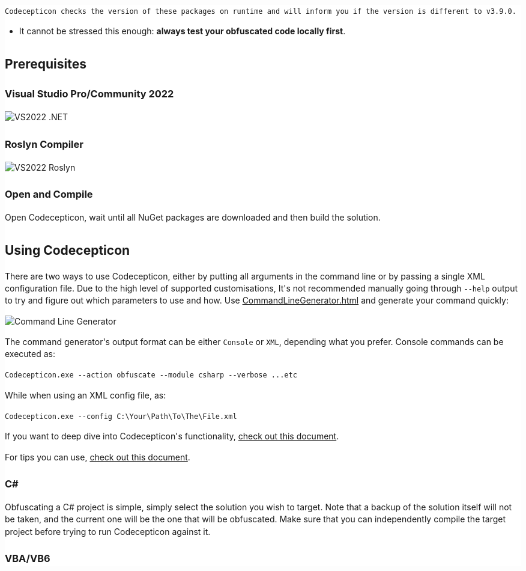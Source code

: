     Codecepticon checks the version of these packages on runtime and will inform you if the version is different to v3.9.0.
* It cannot be stressed this enough: **always test your obfuscated code locally first**.

## Prerequisites

### Visual Studio Pro/Community 2022

![VS2022 .NET](docs/images/VS2022-NET.png "Install .NET desktop development")

### Roslyn Compiler

![VS2022 Roslyn](docs/images/VS2022-NET-Roslyn.png "Install .NET Compiler Platform SDK")

### Open and Compile

Open Codecepticon, wait until all NuGet packages are downloaded and then build the solution.

## Using Codecepticon

There are two ways to use Codecepticon, either by putting all arguments in the command line or by passing a single XML configuration file. Due to the high level of supported customisations, It's not recommended manually going through `--help` output to try and figure out which parameters to use and how. Use [CommandLineGenerator.html](CommandLineGenerator.html) and generate your command quickly:

![Command Line Generator](docs/images/CmdGenerator.png "Command Line Generator")

The command generator's output format can be either `Console` or `XML`, depending what you prefer. Console commands can be executed as:

```
Codecepticon.exe --action obfuscate --module csharp --verbose ...etc
```

While when using an XML config file, as:

```
Codecepticon.exe --config C:\Your\Path\To\The\File.xml
```

If you want to deep dive into Codecepticon's functionality, [check out this document](docs/Functionality.md).

For tips you can use, [check out this document](docs/Tips.md).

### C#

Obfuscating a C# project is simple, simply select the solution you wish to target. Note that a backup of the solution itself will not be taken, and the current one will be the one that will be obfuscated. Make sure that you can independently compile the target project before trying to run Codecepticon against it.

### VBA/VB6
